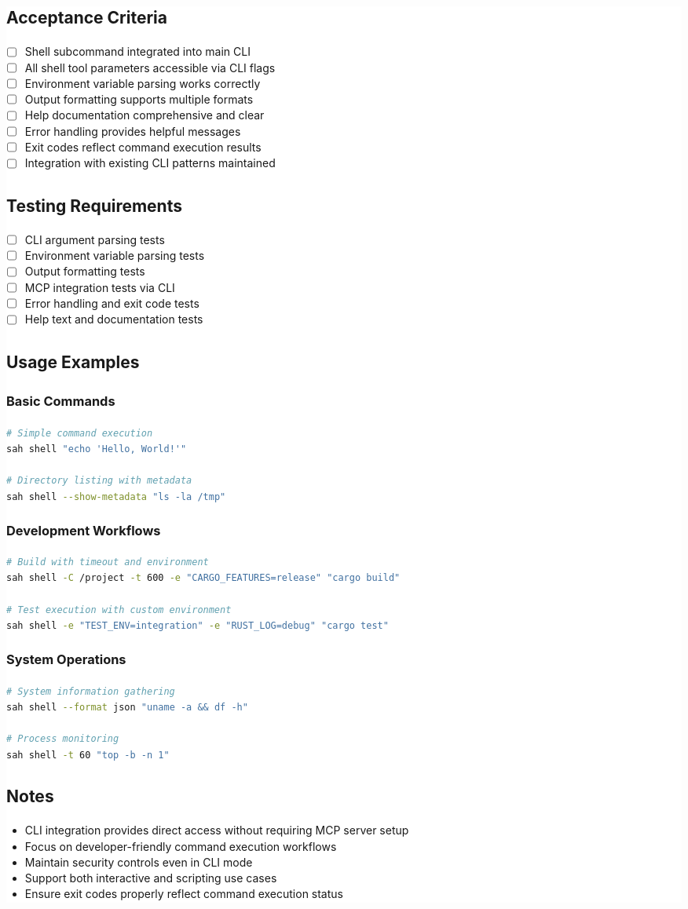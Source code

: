 ## Acceptance Criteria

- [ ] Shell subcommand integrated into main CLI
- [ ] All shell tool parameters accessible via CLI flags
- [ ] Environment variable parsing works correctly
- [ ] Output formatting supports multiple formats
- [ ] Help documentation comprehensive and clear
- [ ] Error handling provides helpful messages
- [ ] Exit codes reflect command execution results
- [ ] Integration with existing CLI patterns maintained

## Testing Requirements

- [ ] CLI argument parsing tests
- [ ] Environment variable parsing tests
- [ ] Output formatting tests
- [ ] MCP integration tests via CLI
- [ ] Error handling and exit code tests
- [ ] Help text and documentation tests

## Usage Examples

### Basic Commands
```bash
# Simple command execution
sah shell "echo 'Hello, World!'"

# Directory listing with metadata
sah shell --show-metadata "ls -la /tmp"
```

### Development Workflows
```bash
# Build with timeout and environment
sah shell -C /project -t 600 -e "CARGO_FEATURES=release" "cargo build"

# Test execution with custom environment
sah shell -e "TEST_ENV=integration" -e "RUST_LOG=debug" "cargo test"
```

### System Operations
```bash
# System information gathering
sah shell --format json "uname -a && df -h"

# Process monitoring
sah shell -t 60 "top -b -n 1"
```

## Notes

- CLI integration provides direct access without requiring MCP server setup
- Focus on developer-friendly command execution workflows
- Maintain security controls even in CLI mode
- Support both interactive and scripting use cases
- Ensure exit codes properly reflect command execution status